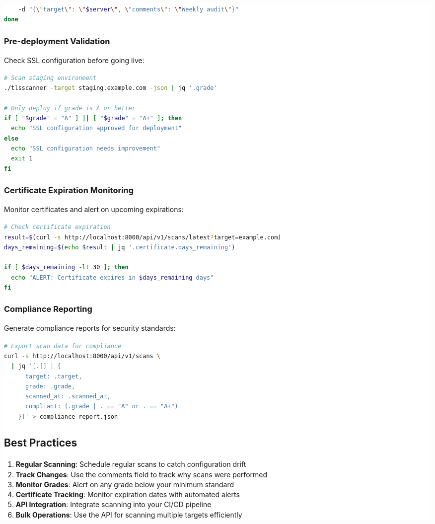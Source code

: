 ```bash
    -d "{\"target\": \"$server\", \"comments\": \"Weekly audit\"}"
done
```

### Pre-deployment Validation

Check SSL configuration before going live:
```bash
# Scan staging environment
./tlsscanner -target staging.example.com -json | jq '.grade'

# Only deploy if grade is A or better
if [ "$grade" = "A" ] || [ "$grade" = "A+" ]; then
  echo "SSL configuration approved for deployment"
else
  echo "SSL configuration needs improvement"
  exit 1
fi
```

### Certificate Expiration Monitoring

Monitor certificates and alert on upcoming expirations:
```bash
# Check certificate expiration
result=$(curl -s http://localhost:8000/api/v1/scans/latest?target=example.com)
days_remaining=$(echo $result | jq '.certificate.days_remaining')

if [ $days_remaining -lt 30 ]; then
  echo "ALERT: Certificate expires in $days_remaining days"
fi
```

### Compliance Reporting

Generate compliance reports for security standards:
```bash
# Export scan data for compliance
curl -s http://localhost:8000/api/v1/scans \
  | jq '[.[] | {
      target: .target,
      grade: .grade,
      scanned_at: .scanned_at,
      compliant: (.grade | . == "A" or . == "A+")
    }]' > compliance-report.json
```

## Best Practices

1. **Regular Scanning**: Schedule regular scans to catch configuration drift
2. **Track Changes**: Use the comments field to track why scans were performed
3. **Monitor Grades**: Alert on any grade below your minimum standard
4. **Certificate Tracking**: Monitor expiration dates with automated alerts
5. **API Integration**: Integrate scanning into your CI/CD pipeline
6. **Bulk Operations**: Use the API for scanning multiple targets efficiently
